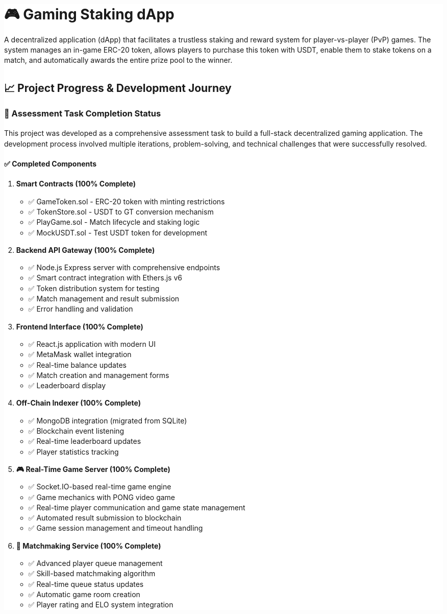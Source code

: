 # 🎮 Gaming Staking dApp

A decentralized application (dApp) that facilitates a trustless staking and reward system for player-vs-player (PvP) games. The system manages an in-game ERC-20 token, allows players to purchase this token with USDT, enable them to stake tokens on a match, and automatically awards the entire prize pool to the winner.

## 📈 Project Progress & Development Journey

### 🎯 Assessment Task Completion Status

This project was developed as a comprehensive assessment task to build a full-stack decentralized gaming application. The development process involved multiple iterations, problem-solving, and technical challenges that were successfully resolved.

#### ✅ Completed Components

1. **Smart Contracts (100% Complete)**
   - ✅ GameToken.sol - ERC-20 token with minting restrictions
   - ✅ TokenStore.sol - USDT to GT conversion mechanism
   - ✅ PlayGame.sol - Match lifecycle and staking logic
   - ✅ MockUSDT.sol - Test USDT token for development

2. **Backend API Gateway (100% Complete)**
   - ✅ Node.js Express server with comprehensive endpoints
   - ✅ Smart contract integration with Ethers.js v6
   - ✅ Token distribution system for testing
   - ✅ Match management and result submission
   - ✅ Error handling and validation

3. **Frontend Interface (100% Complete)**
   - ✅ React.js application with modern UI
   - ✅ MetaMask wallet integration
   - ✅ Real-time balance updates
   - ✅ Match creation and management forms
   - ✅ Leaderboard display

4. **Off-Chain Indexer (100% Complete)**
   - ✅ MongoDB integration (migrated from SQLite)
   - ✅ Blockchain event listening
   - ✅ Real-time leaderboard updates
   - ✅ Player statistics tracking

5. **🎮 Real-Time Game Server (100% Complete)**
   - ✅ Socket.IO-based real-time game engine
   - ✅ Game mechanics with PONG video game
   - ✅ Real-time player communication and game state management
   - ✅ Automated result submission to blockchain
   - ✅ Game session management and timeout handling

6. **🔄 Matchmaking Service (100% Complete)**
   - ✅ Advanced player queue management
   - ✅ Skill-based matchmaking algorithm
   - ✅ Real-time queue status updates
   - ✅ Automatic game room creation
   - ✅ Player rating and ELO system integration
